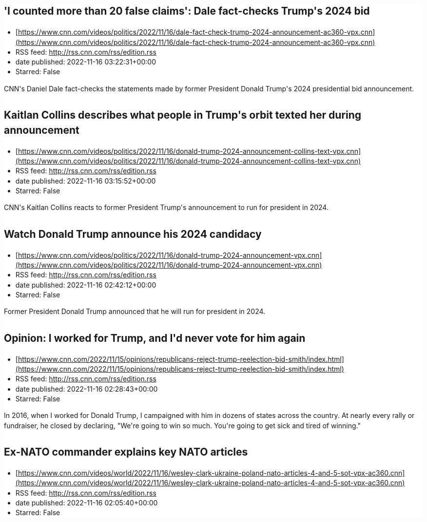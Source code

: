 

## 'I counted more than 20 false claims': Dale fact-checks Trump's 2024 bid
 - [https://www.cnn.com/videos/politics/2022/11/16/dale-fact-check-trump-2024-announcement-ac360-vpx.cnn](https://www.cnn.com/videos/politics/2022/11/16/dale-fact-check-trump-2024-announcement-ac360-vpx.cnn)
 - RSS feed: http://rss.cnn.com/rss/edition.rss
 - date published: 2022-11-16 03:22:31+00:00
 - Starred: False

CNN's Daniel Dale fact-checks the statements made by former President Donald Trump's 2024 presidential bid announcement.

## Kaitlan Collins describes what people in Trump's orbit texted her during announcement
 - [https://www.cnn.com/videos/politics/2022/11/16/donald-trump-2024-announcement-collins-text-vpx.cnn](https://www.cnn.com/videos/politics/2022/11/16/donald-trump-2024-announcement-collins-text-vpx.cnn)
 - RSS feed: http://rss.cnn.com/rss/edition.rss
 - date published: 2022-11-16 03:15:52+00:00
 - Starred: False

CNN's Kaitlan Collins reacts to former President Trump's announcement to run for president in 2024.

## Watch Donald Trump announce his 2024 candidacy
 - [https://www.cnn.com/videos/politics/2022/11/16/donald-trump-2024-announcement-vpx.cnn](https://www.cnn.com/videos/politics/2022/11/16/donald-trump-2024-announcement-vpx.cnn)
 - RSS feed: http://rss.cnn.com/rss/edition.rss
 - date published: 2022-11-16 02:42:12+00:00
 - Starred: False

Former President Donald Trump announced that he will run for president in 2024.

## Opinion: I worked for Trump, and I'd never vote for him again
 - [https://www.cnn.com/2022/11/15/opinions/republicans-reject-trump-reelection-bid-smith/index.html](https://www.cnn.com/2022/11/15/opinions/republicans-reject-trump-reelection-bid-smith/index.html)
 - RSS feed: http://rss.cnn.com/rss/edition.rss
 - date published: 2022-11-16 02:28:43+00:00
 - Starred: False

In 2016, when I worked for Donald Trump, I campaigned with him in dozens of states across the country. At nearly every rally or fundraiser, he closed by declaring, "We're going to win so much. You're going to get sick and tired of winning."

## Ex-NATO commander explains key NATO articles
 - [https://www.cnn.com/videos/world/2022/11/16/wesley-clark-ukraine-poland-nato-articles-4-and-5-sot-vpx-ac360.cnn](https://www.cnn.com/videos/world/2022/11/16/wesley-clark-ukraine-poland-nato-articles-4-and-5-sot-vpx-ac360.cnn)
 - RSS feed: http://rss.cnn.com/rss/edition.rss
 - date published: 2022-11-16 02:05:40+00:00
 - Starred: False
